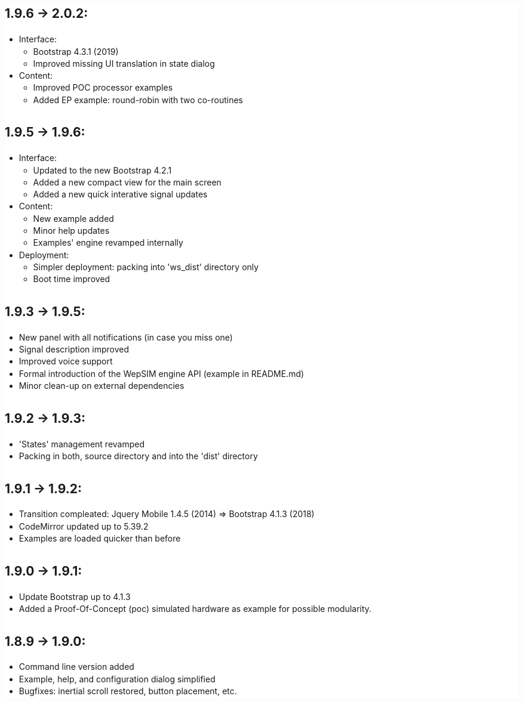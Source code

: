 ## 1.9.6 -> 2.0.2:
* Interface:
  + Bootstrap 4.3.1 (2019)
  + Improved missing UI translation in state dialog
* Content:
  + Improved POC processor examples
  + Added EP example: round-robin with two co-routines

## 1.9.5 -> 1.9.6:
* Interface:
  + Updated to the new Bootstrap 4.2.1
  + Added a new compact view for the main screen
  + Added a new quick interative signal updates
* Content:
  + New example added
  + Minor help updates
  + Examples' engine revamped internally
* Deployment:
  + Simpler deployment: packing into 'ws_dist' directory only
  + Boot time improved

## 1.9.3 -> 1.9.5:
* New panel with all notifications (in case you miss one)
* Signal description improved
* Improved voice support
* Formal introduction of the WepSIM engine API (example in README.md)
* Minor clean-up on external dependencies

## 1.9.2 -> 1.9.3:
* 'States' management revamped
* Packing in both, source directory and into the 'dist' directory

## 1.9.1 -> 1.9.2:
* Transition compleated: Jquery Mobile 1.4.5 (2014) => Bootstrap 4.1.3 (2018)
* CodeMirror updated up to 5.39.2
* Examples are loaded quicker than before

## 1.9.0 -> 1.9.1:
* Update Bootstrap up to 4.1.3
* Added a Proof-Of-Concept (poc) simulated hardware as example for possible modularity.

## 1.8.9 -> 1.9.0:
* Command line version added
* Example, help, and configuration dialog simplified
* Bugfixes: inertial scroll restored, button placement, etc.
